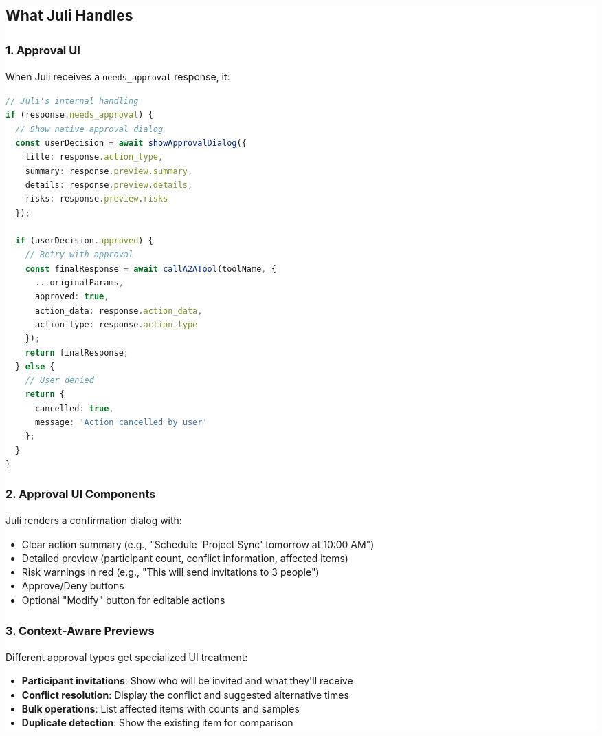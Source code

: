 ## What Juli Handles

### 1. Approval UI

When Juli receives a `needs_approval` response, it:

```typescript
// Juli's internal handling
if (response.needs_approval) {
  // Show native approval dialog
  const userDecision = await showApprovalDialog({
    title: response.action_type,
    summary: response.preview.summary,
    details: response.preview.details,
    risks: response.preview.risks
  });
  
  if (userDecision.approved) {
    // Retry with approval
    const finalResponse = await callA2ATool(toolName, {
      ...originalParams,
      approved: true,
      action_data: response.action_data,
      action_type: response.action_type
    });
    return finalResponse;
  } else {
    // User denied
    return {
      cancelled: true,
      message: 'Action cancelled by user'
    };
  }
}
```

### 2. Approval UI Components

Juli renders a confirmation dialog with:
- Clear action summary (e.g., "Schedule 'Project Sync' tomorrow at 10:00 AM")
- Detailed preview (participant count, conflict information, affected items)
- Risk warnings in red (e.g., "This will send invitations to 3 people")
- Approve/Deny buttons
- Optional "Modify" button for editable actions

### 3. Context-Aware Previews

Different approval types get specialized UI treatment:
- **Participant invitations**: Show who will be invited and what they'll receive
- **Conflict resolution**: Display the conflict and suggested alternative times
- **Bulk operations**: List affected items with counts and samples
- **Duplicate detection**: Show the existing item for comparison
